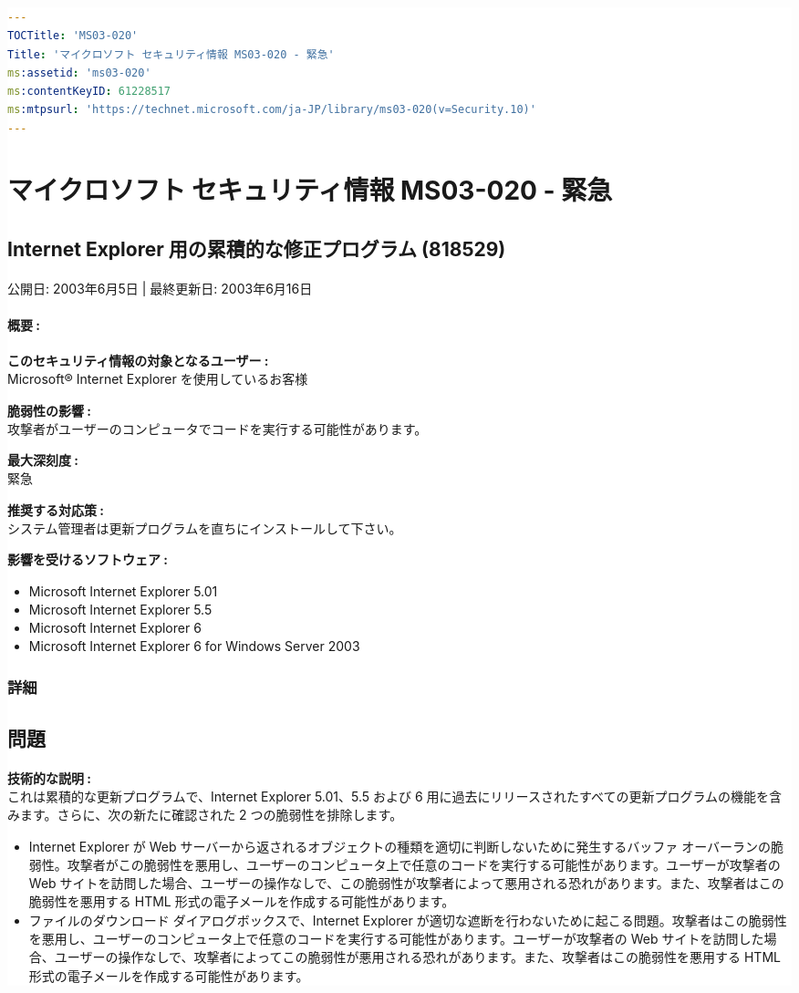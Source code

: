 ```yaml
---
TOCTitle: 'MS03-020'
Title: 'マイクロソフト セキュリティ情報 MS03-020 - 緊急'
ms:assetid: 'ms03-020'
ms:contentKeyID: 61228517
ms:mtpsurl: 'https://technet.microsoft.com/ja-JP/library/ms03-020(v=Security.10)'
---
```



マイクロソフト セキュリティ情報 MS03-020 - 緊急
===============================================

Internet Explorer 用の累積的な修正プログラム (818529)
-----------------------------------------------------

公開日: 2003年6月5日 | 最終更新日: 2003年6月16日

[](http://www.microsoft.com/japan/security/bulletins/ms03-020e.mspx)

#### 概要 :

**このセキュリティ情報の対象となるユーザー :**  
Microsoft® Internet Explorer を使用しているお客様

**脆弱性の影響 :**  
攻撃者がユーザーのコンピュータでコードを実行する可能性があります。

**最大深刻度 :**  
緊急

**推奨する対応策 :**  
システム管理者は更新プログラムを直ちにインストールして下さい。

**影響を受けるソフトウェア :**  

-   Microsoft Internet Explorer 5.01
-   Microsoft Internet Explorer 5.5
-   Microsoft Internet Explorer 6
-   Microsoft Internet Explorer 6 for Windows Server 2003

### 詳細

問題
----

<span></span>
**技術的な説明 :**  
これは累積的な更新プログラムで、Internet Explorer 5.01、5.5 および 6 用に過去にリリースされたすべての更新プログラムの機能を含みます。さらに、次の新たに確認された 2 つの脆弱性を排除します。
-   Internet Explorer が Web サーバーから返されるオブジェクトの種類を適切に判断しないために発生するバッファ オーバーランの脆弱性。攻撃者がこの脆弱性を悪用し、ユーザーのコンピュータ上で任意のコードを実行する可能性があります。ユーザーが攻撃者の Web サイトを訪問した場合、ユーザーの操作なしで、この脆弱性が攻撃者によって悪用される恐れがあります。また、攻撃者はこの脆弱性を悪用する HTML 形式の電子メールを作成する可能性があります。
-   ファイルのダウンロード ダイアログボックスで、Internet Explorer が適切な遮断を行わないために起こる問題。攻撃者はこの脆弱性を悪用し、ユーザーのコンピュータ上で任意のコードを実行する可能性があります。ユーザーが攻撃者の Web サイトを訪問した場合、ユーザーの操作なしで、攻撃者によってこの脆弱性が悪用される恐れがあります。また、攻撃者はこの脆弱性を悪用する HTML 形式の電子メールを作成する可能性があります。
